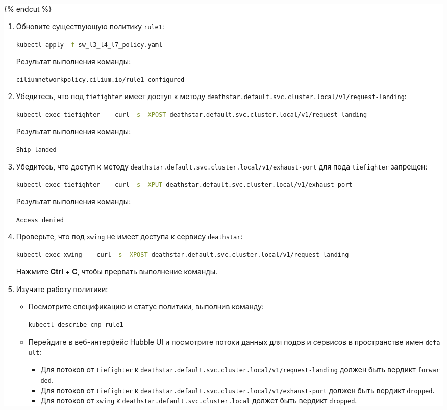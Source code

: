    {% endcut %}

1. Обновите существующую политику `rule1`:

   ```bash
   kubectl apply -f sw_l3_l4_l7_policy.yaml
   ```

   Результат выполнения команды:

   ```text
   ciliumnetworkpolicy.cilium.io/rule1 configured
   ```

1. Убедитесь, что под `tiefighter` имеет доступ к методу `deathstar.default.svc.cluster.local/v1/request-landing`:

   ```bash
   kubectl exec tiefighter -- curl -s -XPOST deathstar.default.svc.cluster.local/v1/request-landing
   ```

   Результат выполнения команды:

   ```text
   Ship landed
   ```

1. Убедитесь, что доступ к методу `deathstar.default.svc.cluster.local/v1/exhaust-port` для пода `tiefighter` запрещен:

   ```bash
   kubectl exec tiefighter -- curl -s -XPUT deathstar.default.svc.cluster.local/v1/exhaust-port
   ```

   Результат выполнения команды:

   ```text
   Access denied
   ```

1. Проверьте, что под `xwing` не имеет доступа к сервису `deathstar`:

   ```bash
   kubectl exec xwing -- curl -s -XPOST deathstar.default.svc.cluster.local/v1/request-landing
   ```

   Нажмите **Ctrl** + **C**, чтобы прервать выполнение команды.

1. Изучите работу политики:

   * Посмотрите спецификацию и статус политики, выполнив команду:

     ```bash
     kubectl describe cnp rule1
     ```

   * Перейдите в веб-интерфейс Hubble UI и посмотрите потоки данных для подов и сервисов в пространстве имен `default`:

        * Для потоков от `tiefighter` к `deathstar.default.svc.cluster.local/v1/request-landing` должен быть вердикт `forwarded`.
        * Для потоков от `tiefighter` к `deathstar.default.svc.cluster.local/v1/exhaust-port` должен быть вердикт `dropped`.
        * Для потоков от `xwing` к `deathstar.default.svc.cluster.local` должет быть вердикт `dropped`.
